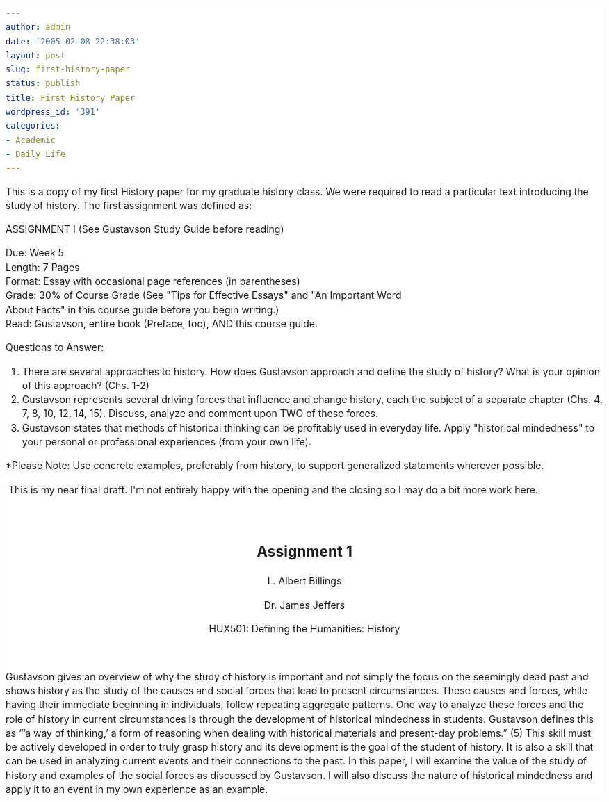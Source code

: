 ```yaml
---
author: admin
date: '2005-02-08 22:38:03'
layout: post
slug: first-history-paper
status: publish
title: First History Paper
wordpress_id: '391'
categories:
- Academic
- Daily Life
---
```

<P>This is a copy of my first History paper for my graduate history class. We were required to read a particular text introducing the study of history. The first assignment was defined as:</P>
<P>ASSIGNMENT I (See Gustavson Study Guide before reading) </P>
<P>Due: Week 5 <BR>Length: 7 Pages <BR>Format: Essay with occasional page references (in parentheses) <BR>Grade: 30% of Course Grade (See "Tips for Effective Essays" and "An Important Word <BR>About Facts" in this course guide before you begin writing.) <BR>Read: Gustavson, entire book (Preface, too), AND this course guide. </P>
<P>Questions to Answer: </P>
<OL>
<LI>There are several approaches to history. How does Gustavson approach and define the study of history? What is your opinion of this approach? (Chs. 1-2) </LI>
<LI>Gustavson represents several driving forces that influence and change history, each the subject of a separate chapter (Chs. 4, 7, 8, 10, 12, 14, 15). Discuss, analyze and comment upon TWO of these forces. </LI>
<LI>Gustavson states that methods of historical thinking can be profitably used in everyday life. Apply "historical mindedness" to your personal or professional experiences (from your own life). </LI></OL>
<P>*Please Note: Use concrete examples, preferably from history, to support generalized statements wherever possible. </P>
<P>&nbsp;This is my near final draft. I'm not entirely happy with the opening and the closing so I may do a bit more work here.</P>
<P>&nbsp;</P>

<h2 align="center">Assignment
1</h2>
<p align="center">L.
Albert Billings</p>
<p align="center">Dr.
James Jeffers</p>
<p align="center">HUX501:
Defining the Humanities: History</p>
<p>&nbsp;</p>

<p>Gustavson gives an
overview of why the study of history is important and not simply the focus on
the seemingly dead past and shows history as the study of the causes and social
forces that lead to present circumstances. These causes and forces, while
having their immediate beginning in individuals, follow repeating aggregate
patterns. One way to analyze these forces and the role of history in current
circumstances is through the development of historical mindedness in students. Gustavson
defines this as “’a way of thinking,’ a form of reasoning when dealing with
historical materials and present-day problems.” (5) This skill must be actively
developed in order to truly grasp history and its development is the goal of
the student of history. It is also a skill that can be used in analyzing
current events and their connections to the past. In this paper, I will examine
the value of the study of history and examples of the social forces as
discussed by Gustavson. I will also discuss the nature of historical mindedness
and apply it to an event in my own experience as an example.</p>
